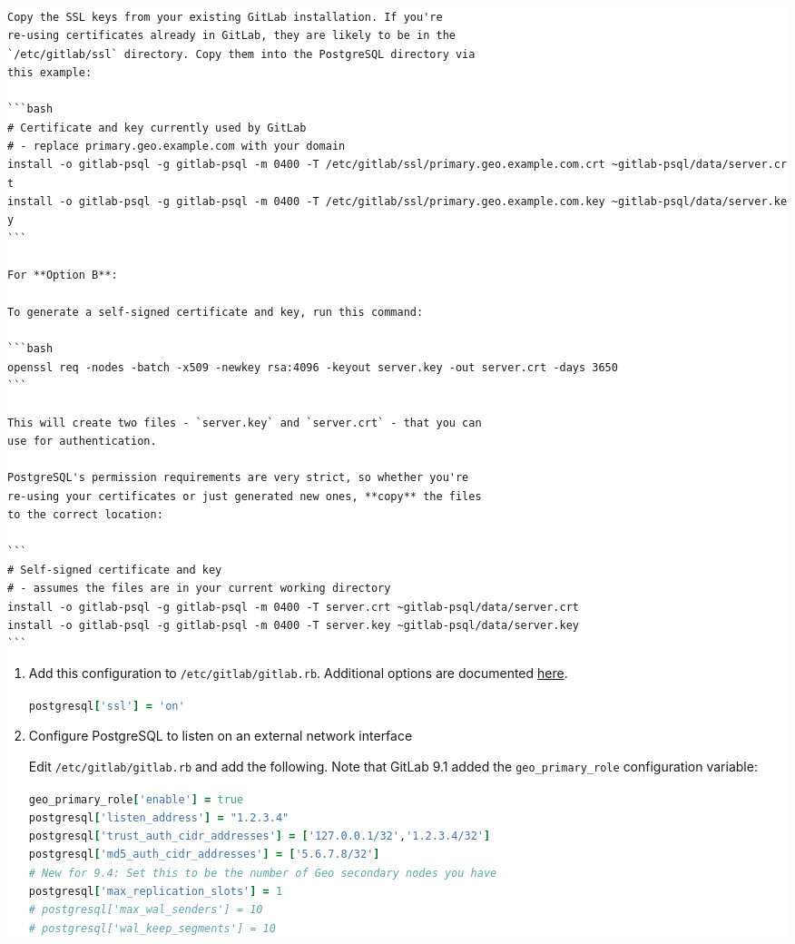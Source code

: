    Copy the SSL keys from your existing GitLab installation. If you're
    re-using certificates already in GitLab, they are likely to be in the
    `/etc/gitlab/ssl` directory. Copy them into the PostgreSQL directory via
    this example:

    ```bash
    # Certificate and key currently used by GitLab
    # - replace primary.geo.example.com with your domain
    install -o gitlab-psql -g gitlab-psql -m 0400 -T /etc/gitlab/ssl/primary.geo.example.com.crt ~gitlab-psql/data/server.crt
    install -o gitlab-psql -g gitlab-psql -m 0400 -T /etc/gitlab/ssl/primary.geo.example.com.key ~gitlab-psql/data/server.key
    ```

    For **Option B**:

    To generate a self-signed certificate and key, run this command:

    ```bash
    openssl req -nodes -batch -x509 -newkey rsa:4096 -keyout server.key -out server.crt -days 3650
    ```

    This will create two files - `server.key` and `server.crt` - that you can
    use for authentication.

    PostgreSQL's permission requirements are very strict, so whether you're
    re-using your certificates or just generated new ones, **copy** the files
    to the correct location:

    ```
    # Self-signed certificate and key
    # - assumes the files are in your current working directory
    install -o gitlab-psql -g gitlab-psql -m 0400 -T server.crt ~gitlab-psql/data/server.crt
    install -o gitlab-psql -g gitlab-psql -m 0400 -T server.key ~gitlab-psql/data/server.key
    ```

1.  Add this configuration to `/etc/gitlab/gitlab.rb`. Additional options are
    documented [here](http://docs.gitlab.com/omnibus/settings/database.html#enabling-ssl).

    ```ruby
    postgresql['ssl'] = 'on'
    ```

1. Configure PostgreSQL to listen on an external network interface

    Edit `/etc/gitlab/gitlab.rb` and add the following. Note that GitLab 9.1 added
    the `geo_primary_role` configuration variable:

    ```ruby
    geo_primary_role['enable'] = true
    postgresql['listen_address'] = "1.2.3.4"
    postgresql['trust_auth_cidr_addresses'] = ['127.0.0.1/32','1.2.3.4/32']
    postgresql['md5_auth_cidr_addresses'] = ['5.6.7.8/32']
    # New for 9.4: Set this to be the number of Geo secondary nodes you have
    postgresql['max_replication_slots'] = 1
    # postgresql['max_wal_senders'] = 10
    # postgresql['wal_keep_segments'] = 10

[install-ee]: https://about.gitlab.com/downloads-ee/ "GitLab Enterprise Edition Omnibus packages downloads page"
[pgback]: http://www.postgresql.org/docs/9.2/static/app-pgbasebackup.html
[reconfigure GitLab]: ../administration/restart_gitlab.md#omnibus-gitlab-reconfigure
[external postgresql]: #external-postgresql-instances
[tracking]: database_source.md#enable-tracking-database-on-the-secondary-server